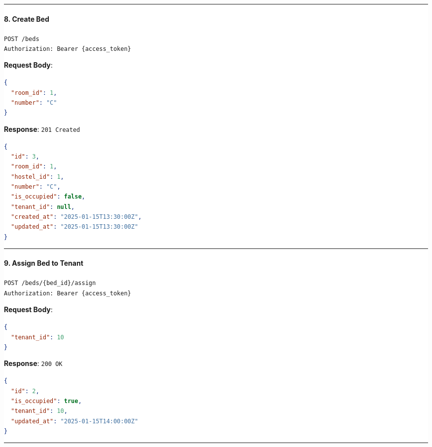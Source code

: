 
---

#### 8. Create Bed
```http
POST /beds
Authorization: Bearer {access_token}
```

**Request Body**:
```json
{
  "room_id": 1,
  "number": "C"
}
```

**Response**: `201 Created`
```json
{
  "id": 3,
  "room_id": 1,
  "hostel_id": 1,
  "number": "C",
  "is_occupied": false,
  "tenant_id": null,
  "created_at": "2025-01-15T13:30:00Z",
  "updated_at": "2025-01-15T13:30:00Z"
}
```

---

#### 9. Assign Bed to Tenant
```http
POST /beds/{bed_id}/assign
Authorization: Bearer {access_token}
```

**Request Body**:
```json
{
  "tenant_id": 10
}
```

**Response**: `200 OK`
```json
{
  "id": 2,
  "is_occupied": true,
  "tenant_id": 10,
  "updated_at": "2025-01-15T14:00:00Z"
}
```

---
